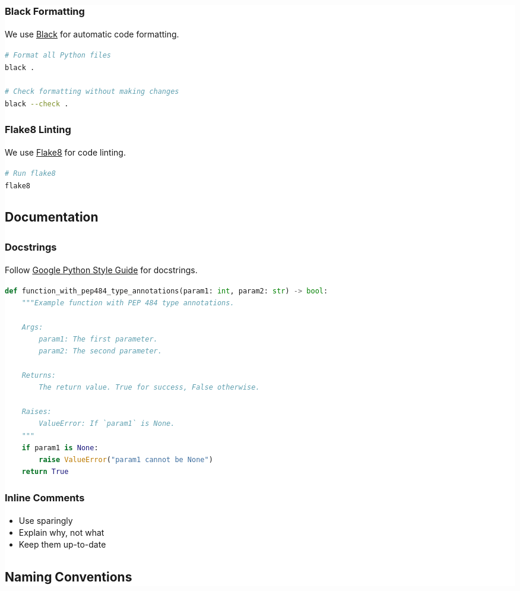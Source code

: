 ### Black Formatting
We use [Black](https://github.com/psf/black) for automatic code formatting.

```bash
# Format all Python files
black .

# Check formatting without making changes
black --check .
```

### Flake8 Linting
We use [Flake8](https://flake8.pycqa.org/) for code linting.

```bash
# Run flake8
flake8
```

## Documentation

### Docstrings
Follow [Google Python Style Guide](https://google.github.io/styleguide/pyguide.html) for docstrings.

```python
def function_with_pep484_type_annotations(param1: int, param2: str) -> bool:
    """Example function with PEP 484 type annotations.

    Args:
        param1: The first parameter.
        param2: The second parameter.

    Returns:
        The return value. True for success, False otherwise.

    Raises:
        ValueError: If `param1` is None.
    """
    if param1 is None:
        raise ValueError("param1 cannot be None")
    return True
```

### Inline Comments
- Use sparingly
- Explain why, not what
- Keep them up-to-date

## Naming Conventions

